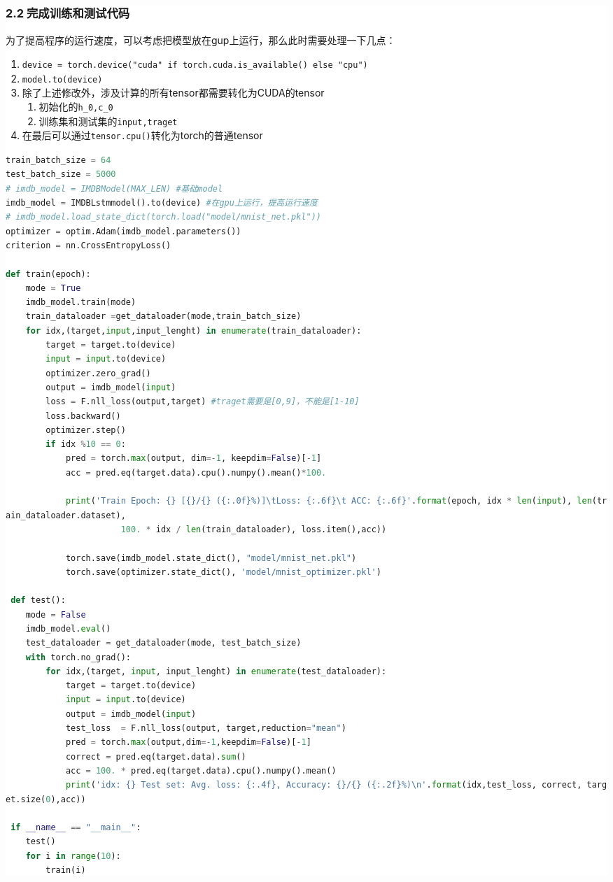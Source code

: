 

### 2.2 完成训练和测试代码

为了提高程序的运行速度，可以考虑把模型放在gup上运行，那么此时需要处理一下几点：

1. `device = torch.device("cuda" if torch.cuda.is_available() else "cpu")`
2. `model.to(device)`
3. 除了上述修改外，涉及计算的所有tensor都需要转化为CUDA的tensor
   1. 初始化的`h_0,c_0`
   2. 训练集和测试集的`input,traget`
4. 在最后可以通过`tensor.cpu()`转化为torch的普通tensor

```python
train_batch_size = 64
test_batch_size = 5000
# imdb_model = IMDBModel(MAX_LEN) #基础model
imdb_model = IMDBLstmmodel().to(device) #在gpu上运行，提高运行速度
# imdb_model.load_state_dict(torch.load("model/mnist_net.pkl"))
optimizer = optim.Adam(imdb_model.parameters())
criterion = nn.CrossEntropyLoss()

def train(epoch):
    mode = True
    imdb_model.train(mode)
    train_dataloader =get_dataloader(mode,train_batch_size)
    for idx,(target,input,input_lenght) in enumerate(train_dataloader):
        target = target.to(device)
        input = input.to(device)
        optimizer.zero_grad()
        output = imdb_model(input)
        loss = F.nll_loss(output,target) #traget需要是[0,9]，不能是[1-10]
        loss.backward()
        optimizer.step()
        if idx %10 == 0:
            pred = torch.max(output, dim=-1, keepdim=False)[-1]
            acc = pred.eq(target.data).cpu().numpy().mean()*100.

            print('Train Epoch: {} [{}/{} ({:.0f}%)]\tLoss: {:.6f}\t ACC: {:.6f}'.format(epoch, idx * len(input), len(train_dataloader.dataset),
                       100. * idx / len(train_dataloader), loss.item(),acc))

            torch.save(imdb_model.state_dict(), "model/mnist_net.pkl")
            torch.save(optimizer.state_dict(), 'model/mnist_optimizer.pkl')
            
 def test():
    mode = False
    imdb_model.eval()
    test_dataloader = get_dataloader(mode, test_batch_size)
    with torch.no_grad():
        for idx,(target, input, input_lenght) in enumerate(test_dataloader):
            target = target.to(device)
            input = input.to(device)
            output = imdb_model(input)
            test_loss  = F.nll_loss(output, target,reduction="mean")
            pred = torch.max(output,dim=-1,keepdim=False)[-1]
            correct = pred.eq(target.data).sum()
            acc = 100. * pred.eq(target.data).cpu().numpy().mean()
            print('idx: {} Test set: Avg. loss: {:.4f}, Accuracy: {}/{} ({:.2f}%)\n'.format(idx,test_loss, correct, target.size(0),acc))
            
 if __name__ == "__main__":
    test()
    for i in range(10):
        train(i)
```